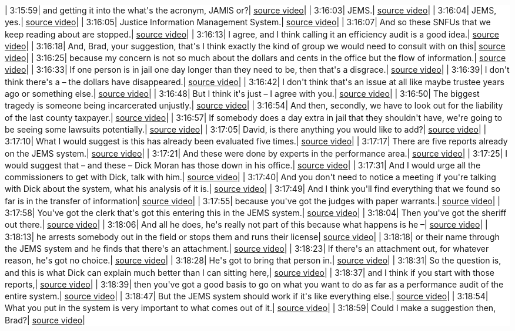 | 3:15:59| and getting it into the what's the acronym, JAMIS or?| [source video](https://archive.org/details/CoCom131118?start=11759)|
| 3:16:03| JEMS.| [source video](https://archive.org/details/CoCom131118?start=11763)|
| 3:16:04| JEMS, yes.| [source video](https://archive.org/details/CoCom131118?start=11764)|
| 3:16:05| Justice Information Management System.| [source video](https://archive.org/details/CoCom131118?start=11765)|
| 3:16:07| And so these SNFUs that we keep reading about are stopped.| [source video](https://archive.org/details/CoCom131118?start=11767)|
| 3:16:13| I agree, and I think calling it an efficiency audit is a good idea.| [source video](https://archive.org/details/CoCom131118?start=11773)|
| 3:16:18| And, Brad, your suggestion, that's I think exactly the kind of group we would need to consult with on this| [source video](https://archive.org/details/CoCom131118?start=11778)|
| 3:16:25| because my concern is not so much about the dollars and cents in the office but the flow of information.| [source video](https://archive.org/details/CoCom131118?start=11785)|
| 3:16:33| If one person is in jail one day longer than they need to be, then that's a disgrace.| [source video](https://archive.org/details/CoCom131118?start=11793)|
| 3:16:39| I don't think there's a – the dollars have disappeared.| [source video](https://archive.org/details/CoCom131118?start=11799)|
| 3:16:42| I don't think that's an issue at all like maybe trustee years ago or something else.| [source video](https://archive.org/details/CoCom131118?start=11802)|
| 3:16:48| But I think it's just – I agree with you.| [source video](https://archive.org/details/CoCom131118?start=11808)|
| 3:16:50| The biggest tragedy is someone being incarcerated unjustly.| [source video](https://archive.org/details/CoCom131118?start=11810)|
| 3:16:54| And then, secondly, we have to look out for the liability of the last county taxpayer.| [source video](https://archive.org/details/CoCom131118?start=11814)|
| 3:16:57| If somebody does a day extra in jail that they shouldn't have, we're going to be seeing some lawsuits potentially.| [source video](https://archive.org/details/CoCom131118?start=11817)|
| 3:17:05| David, is there anything you would like to add?| [source video](https://archive.org/details/CoCom131118?start=11825)|
| 3:17:10| What I would suggest is this has already been evaluated five times.| [source video](https://archive.org/details/CoCom131118?start=11830)|
| 3:17:17| There are five reports already on the JEMS system.| [source video](https://archive.org/details/CoCom131118?start=11837)|
| 3:17:21| And these were done by experts in the performance area.| [source video](https://archive.org/details/CoCom131118?start=11841)|
| 3:17:25| I would suggest that – and these – Dick Moran has those down in his office.| [source video](https://archive.org/details/CoCom131118?start=11845)|
| 3:17:31| And I would urge all the commissioners to get with Dick, talk with him.| [source video](https://archive.org/details/CoCom131118?start=11851)|
| 3:17:40| And you don't need to notice a meeting if you're talking with Dick about the system, what his analysis of it is.| [source video](https://archive.org/details/CoCom131118?start=11860)|
| 3:17:49| And I think you'll find everything that we found so far is in the transfer of information| [source video](https://archive.org/details/CoCom131118?start=11869)|
| 3:17:55| because you've got the judges with paper warrants.| [source video](https://archive.org/details/CoCom131118?start=11875)|
| 3:17:58| You've got the clerk that's got this entering this in the JEMS system.| [source video](https://archive.org/details/CoCom131118?start=11878)|
| 3:18:04| Then you've got the sheriff out there.| [source video](https://archive.org/details/CoCom131118?start=11884)|
| 3:18:06| And all he does, he's really not part of this because what happens is he –| [source video](https://archive.org/details/CoCom131118?start=11886)|
| 3:18:13| he arrests somebody out in the field or stops them and runs their license| [source video](https://archive.org/details/CoCom131118?start=11893)|
| 3:18:18| or their name through the JEMS system and he finds that there's an attachment.| [source video](https://archive.org/details/CoCom131118?start=11898)|
| 3:18:23| If there's an attachment out, for whatever reason, he's got no choice.| [source video](https://archive.org/details/CoCom131118?start=11903)|
| 3:18:28| He's got to bring that person in.| [source video](https://archive.org/details/CoCom131118?start=11908)|
| 3:18:31| So the question is, and this is what Dick can explain much better than I can sitting here,| [source video](https://archive.org/details/CoCom131118?start=11911)|
| 3:18:37| and I think if you start with those reports,| [source video](https://archive.org/details/CoCom131118?start=11917)|
| 3:18:39| then you've got a good basis to go on what you want to do as far as a performance audit of the entire system.| [source video](https://archive.org/details/CoCom131118?start=11919)|
| 3:18:47| But the JEMS system should work if it's like everything else.| [source video](https://archive.org/details/CoCom131118?start=11927)|
| 3:18:54| What you put in the system is very important to what comes out of it.| [source video](https://archive.org/details/CoCom131118?start=11934)|
| 3:18:59| Could I make a suggestion then, Brad?| [source video](https://archive.org/details/CoCom131118?start=11939)|